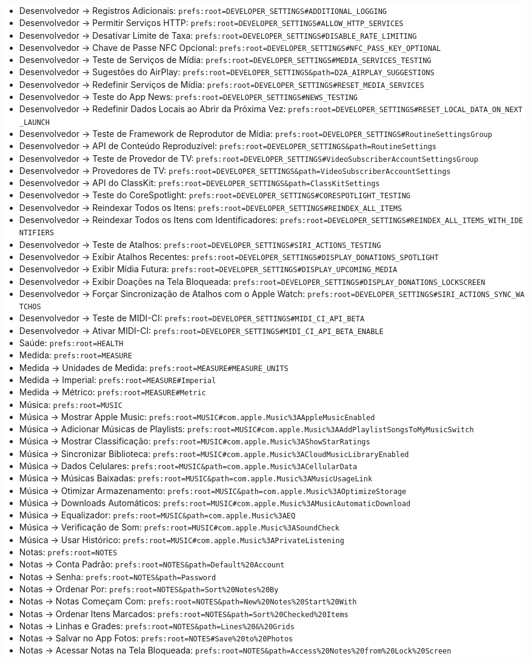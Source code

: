 - Desenvolvedor → Registros Adicionais: `prefs:root=DEVELOPER_SETTINGS#ADDITIONAL_LOGGING`
- Desenvolvedor → Permitir Serviços HTTP: `prefs:root=DEVELOPER_SETTINGS#ALLOW_HTTP_SERVICES`
- Desenvolvedor → Desativar Limite de Taxa: `prefs:root=DEVELOPER_SETTINGS#DISABLE_RATE_LIMITING`
- Desenvolvedor → Chave de Passe NFC Opcional: `prefs:root=DEVELOPER_SETTINGS#NFC_PASS_KEY_OPTIONAL`
- Desenvolvedor → Teste de Serviços de Mídia: `prefs:root=DEVELOPER_SETTINGS#MEDIA_SERVICES_TESTING`
- Desenvolvedor → Sugestões do AirPlay: `prefs:root=DEVELOPER_SETTINGS&path=D2A_AIRPLAY_SUGGESTIONS`
- Desenvolvedor → Redefinir Serviços de Mídia: `prefs:root=DEVELOPER_SETTINGS#RESET_MEDIA_SERVICES`
- Desenvolvedor → Teste do App News: `prefs:root=DEVELOPER_SETTINGS#NEWS_TESTING`
- Desenvolvedor → Redefinir Dados Locais ao Abrir da Próxima Vez: `prefs:root=DEVELOPER_SETTINGS#RESET_LOCAL_DATA_ON_NEXT_LAUNCH`
- Desenvolvedor → Teste de Framework de Reprodutor de Mídia: `prefs:root=DEVELOPER_SETTINGS#RoutineSettingsGroup`
- Desenvolvedor → API de Conteúdo Reproduzível: `prefs:root=DEVELOPER_SETTINGS&path=RoutineSettings`
- Desenvolvedor → Teste de Provedor de TV: `prefs:root=DEVELOPER_SETTINGS#VideoSubscriberAccountSettingsGroup`
- Desenvolvedor → Provedores de TV: `prefs:root=DEVELOPER_SETTINGS&path=VideoSubscriberAccountSettings`
- Desenvolvedor → API do ClassKit: `prefs:root=DEVELOPER_SETTINGS&path=ClassKitSettings`
- Desenvolvedor → Teste do CoreSpotlight: `prefs:root=DEVELOPER_SETTINGS#CORESPOTLIGHT_TESTING`
- Desenvolvedor → Reindexar Todos os Itens: `prefs:root=DEVELOPER_SETTINGS#REINDEX_ALL_ITEMS`
- Desenvolvedor → Reindexar Todos os Itens com Identificadores: `prefs:root=DEVELOPER_SETTINGS#REINDEX_ALL_ITEMS_WITH_IDENTIFIERS`
- Desenvolvedor → Teste de Atalhos: `prefs:root=DEVELOPER_SETTINGS#SIRI_ACTIONS_TESTING`
- Desenvolvedor → Exibir Atalhos Recentes: `prefs:root=DEVELOPER_SETTINGS#DISPLAY_DONATIONS_SPOTLIGHT`
- Desenvolvedor → Exibir Mídia Futura: `prefs:root=DEVELOPER_SETTINGS#DISPLAY_UPCOMING_MEDIA`
- Desenvolvedor → Exibir Doações na Tela Bloqueada: `prefs:root=DEVELOPER_SETTINGS#DISPLAY_DONATIONS_LOCKSCREEN`
- Desenvolvedor → Forçar Sincronização de Atalhos com o Apple Watch: `prefs:root=DEVELOPER_SETTINGS#SIRI_ACTIONS_SYNC_WATCHOS`
- Desenvolvedor → Teste de MIDI-CI: `prefs:root=DEVELOPER_SETTINGS#MIDI_CI_API_BETA`
- Desenvolvedor → Ativar MIDI-CI: `prefs:root=DEVELOPER_SETTINGS#MIDI_CI_API_BETA_ENABLE`
- Saúde: `prefs:root=HEALTH`
- Medida: `prefs:root=MEASURE`
- Medida → Unidades de Medida: `prefs:root=MEASURE#MEASURE_UNITS`
- Medida → Imperial: `prefs:root=MEASURE#Imperial`
- Medida → Métrico: `prefs:root=MEASURE#Metric`
- Música: `prefs:root=MUSIC`
- Música → Mostrar Apple Music: `prefs:root=MUSIC#com.apple.Music%3AAppleMusicEnabled`
- Música → Adicionar Músicas de Playlists: `prefs:root=MUSIC#com.apple.Music%3AAddPlaylistSongsToMyMusicSwitch`
- Música → Mostrar Classificação: `prefs:root=MUSIC#com.apple.Music%3AShowStarRatings`
- Música → Sincronizar Biblioteca: `prefs:root=MUSIC#com.apple.Music%3ACloudMusicLibraryEnabled`
- Música → Dados Celulares: `prefs:root=MUSIC&path=com.apple.Music%3ACellularData`
- Música → Músicas Baixadas: `prefs:root=MUSIC&path=com.apple.Music%3AMusicUsageLink`
- Música → Otimizar Armazenamento: `prefs:root=MUSIC&path=com.apple.Music%3AOptimizeStorage`
- Música → Downloads Automáticos: `prefs:root=MUSIC#com.apple.Music%3AMusicAutomaticDownload`
- Música → Equalizador: `prefs:root=MUSIC&path=com.apple.Music%3AEQ`
- Música → Verificação de Som: `prefs:root=MUSIC#com.apple.Music%3ASoundCheck`
- Música → Usar Histórico: `prefs:root=MUSIC#com.apple.Music%3APrivateListening`
- Notas: `prefs:root=NOTES`
- Notas → Conta Padrão: `prefs:root=NOTES&path=Default%20Account`
- Notas → Senha: `prefs:root=NOTES&path=Password`
- Notas → Ordenar Por: `prefs:root=NOTES&path=Sort%20Notes%20By`
- Notas → Notas Começam Com: `prefs:root=NOTES&path=New%20Notes%20Start%20With`
- Notas → Ordenar Itens Marcados: `prefs:root=NOTES&path=Sort%20Checked%20Items`
- Notas → Linhas e Grades: `prefs:root=NOTES&path=Lines%20&%20Grids`
- Notas → Salvar no App Fotos: `prefs:root=NOTES#Save%20to%20Photos`
- Notas → Acessar Notas na Tela Bloqueada: `prefs:root=NOTES&path=Access%20Notes%20from%20Lock%20Screen`